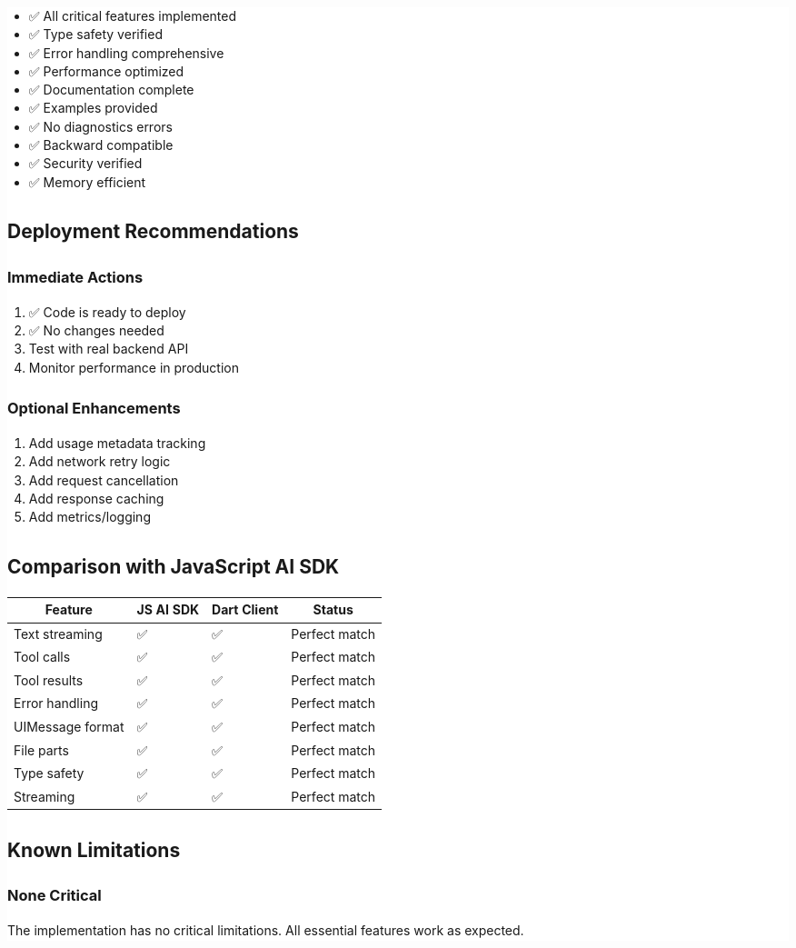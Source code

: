 - ✅ All critical features implemented
- ✅ Type safety verified
- ✅ Error handling comprehensive
- ✅ Performance optimized
- ✅ Documentation complete
- ✅ Examples provided
- ✅ No diagnostics errors
- ✅ Backward compatible
- ✅ Security verified
- ✅ Memory efficient

## Deployment Recommendations

### Immediate Actions
1. ✅ Code is ready to deploy
2. ✅ No changes needed
3. Test with real backend API
4. Monitor performance in production

### Optional Enhancements
1. Add usage metadata tracking
2. Add network retry logic
3. Add request cancellation
4. Add response caching
5. Add metrics/logging

## Comparison with JavaScript AI SDK

| Feature | JS AI SDK | Dart Client | Status |
|---------|-----------|-------------|--------|
| Text streaming | ✅ | ✅ | Perfect match |
| Tool calls | ✅ | ✅ | Perfect match |
| Tool results | ✅ | ✅ | Perfect match |
| Error handling | ✅ | ✅ | Perfect match |
| UIMessage format | ✅ | ✅ | Perfect match |
| File parts | ✅ | ✅ | Perfect match |
| Type safety | ✅ | ✅ | Perfect match |
| Streaming | ✅ | ✅ | Perfect match |

## Known Limitations

### None Critical
The implementation has no critical limitations. All essential features work as expected.
